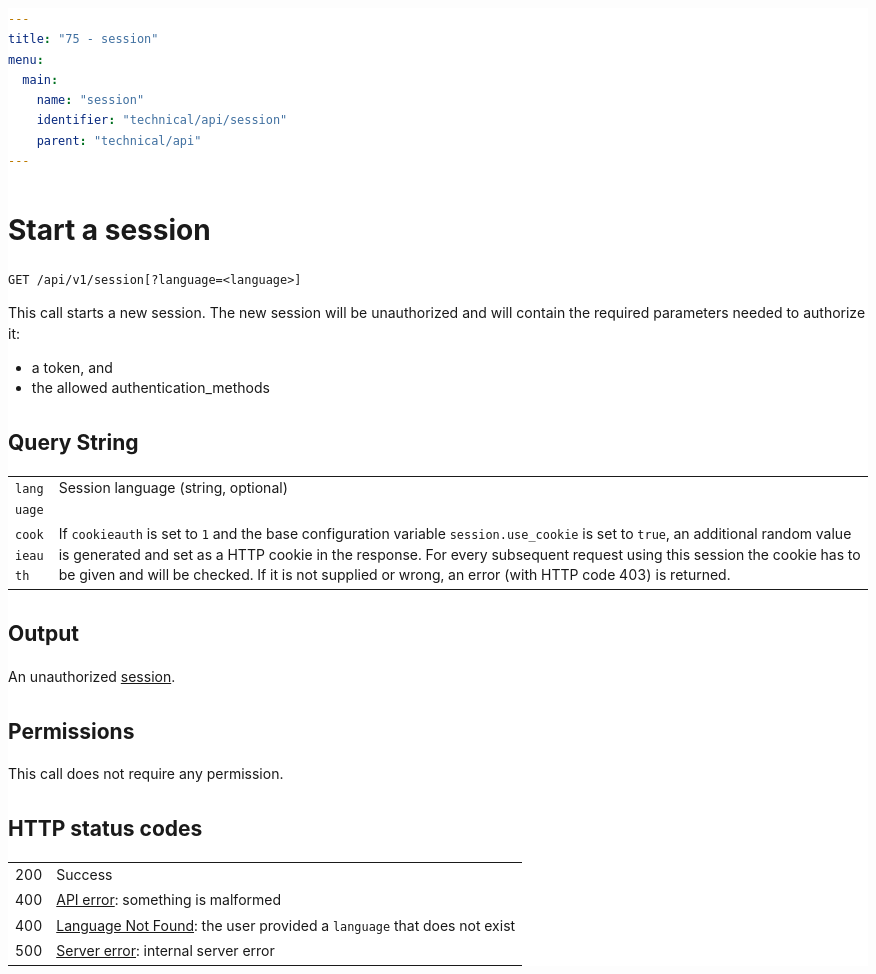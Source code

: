 ```yaml
---
title: "75 - session"
menu:
  main:
    name: "session"
    identifier: "technical/api/session"
    parent: "technical/api"
---
```

# Start a session

    GET /api/v1/session[?language=<language>]

This call starts a new session. The new session will be unauthorized and will contain the required
parameters needed to authorize it:

- a token, and
- the allowed authentication_methods

## Query String

|   |   |
|---|---|
| `language` | Session language (string, optional) |
| `cookieauth` | If `cookieauth` is set to `1` and the base configuration variable `session.use_cookie` is set to `true`, an additional random value is generated and set as a HTTP cookie in the response. For every subsequent request using this session the cookie has to be given and will be checked. If it is not supplied or wrong, an error (with HTTP code 403) is returned.|

## Output

An unauthorized [session](/en/technical/types/session).

## Permissions

This call does not require any permission.

## HTTP status codes

|   |   |
|---|---|
| 200 | Success |
| 400 | [API error](/en/technical/errors): something is malformed |
| 400 | [Language Not Found](/en/technical/errors): the user provided a `language` that does not exist |
| 500 | [Server error](/en/technical/errors): internal server error |




